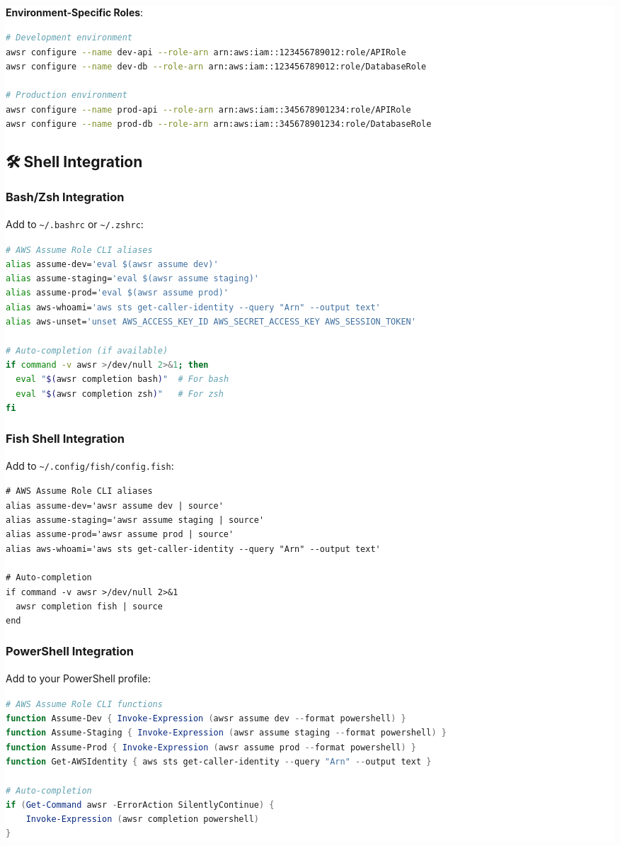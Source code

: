 **Environment-Specific Roles**:
```bash
# Development environment
awsr configure --name dev-api --role-arn arn:aws:iam::123456789012:role/APIRole
awsr configure --name dev-db --role-arn arn:aws:iam::123456789012:role/DatabaseRole

# Production environment  
awsr configure --name prod-api --role-arn arn:aws:iam::345678901234:role/APIRole
awsr configure --name prod-db --role-arn arn:aws:iam::345678901234:role/DatabaseRole
```

## 🛠️ Shell Integration

### **Bash/Zsh Integration**

Add to `~/.bashrc` or `~/.zshrc`:
```bash
# AWS Assume Role CLI aliases
alias assume-dev='eval $(awsr assume dev)'
alias assume-staging='eval $(awsr assume staging)'
alias assume-prod='eval $(awsr assume prod)'
alias aws-whoami='aws sts get-caller-identity --query "Arn" --output text'
alias aws-unset='unset AWS_ACCESS_KEY_ID AWS_SECRET_ACCESS_KEY AWS_SESSION_TOKEN'

# Auto-completion (if available)
if command -v awsr >/dev/null 2>&1; then
  eval "$(awsr completion bash)"  # For bash
  eval "$(awsr completion zsh)"   # For zsh
fi
```

### **Fish Shell Integration**

Add to `~/.config/fish/config.fish`:
```fish
# AWS Assume Role CLI aliases
alias assume-dev='awsr assume dev | source'
alias assume-staging='awsr assume staging | source'
alias assume-prod='awsr assume prod | source'
alias aws-whoami='aws sts get-caller-identity --query "Arn" --output text'

# Auto-completion
if command -v awsr >/dev/null 2>&1
  awsr completion fish | source
end
```

### **PowerShell Integration**

Add to your PowerShell profile:
```powershell
# AWS Assume Role CLI functions
function Assume-Dev { Invoke-Expression (awsr assume dev --format powershell) }
function Assume-Staging { Invoke-Expression (awsr assume staging --format powershell) }
function Assume-Prod { Invoke-Expression (awsr assume prod --format powershell) }
function Get-AWSIdentity { aws sts get-caller-identity --query "Arn" --output text }

# Auto-completion
if (Get-Command awsr -ErrorAction SilentlyContinue) {
    Invoke-Expression (awsr completion powershell)
}
```
